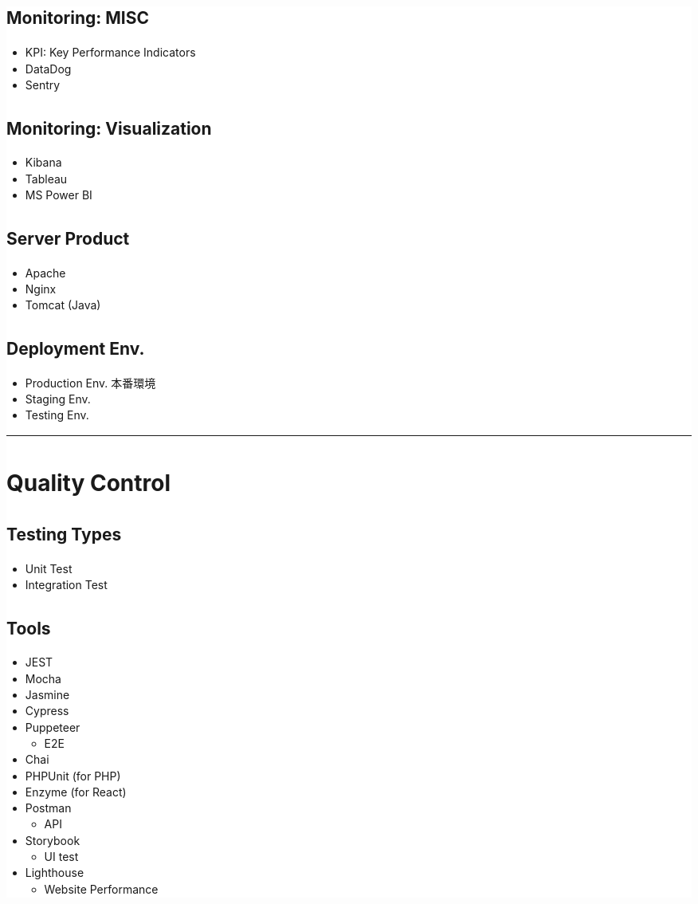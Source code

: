 >>>

## Monitoring: MISC

- KPI: Key Performance Indicators
- DataDog
- Sentry

>>>

## Monitoring: Visualization

- Kibana
- Tableau
- MS Power BI

>>>

## Server Product

- Apache
- Nginx
- Tomcat (Java)

>>>

## Deployment Env.

- Production Env. 本番環境
- Staging Env.
- Testing Env.

---

# Quality Control

>>>

## Testing Types

- Unit Test
- Integration Test

>>>

## Tools

- JEST
- Mocha
- Jasmine
- Cypress
- Puppeteer
  - E2E
- Chai
- PHPUnit (for PHP)
- Enzyme (for React)
- Postman
  - API
- Storybook
  - UI test
- Lighthouse
  - Website Performance
